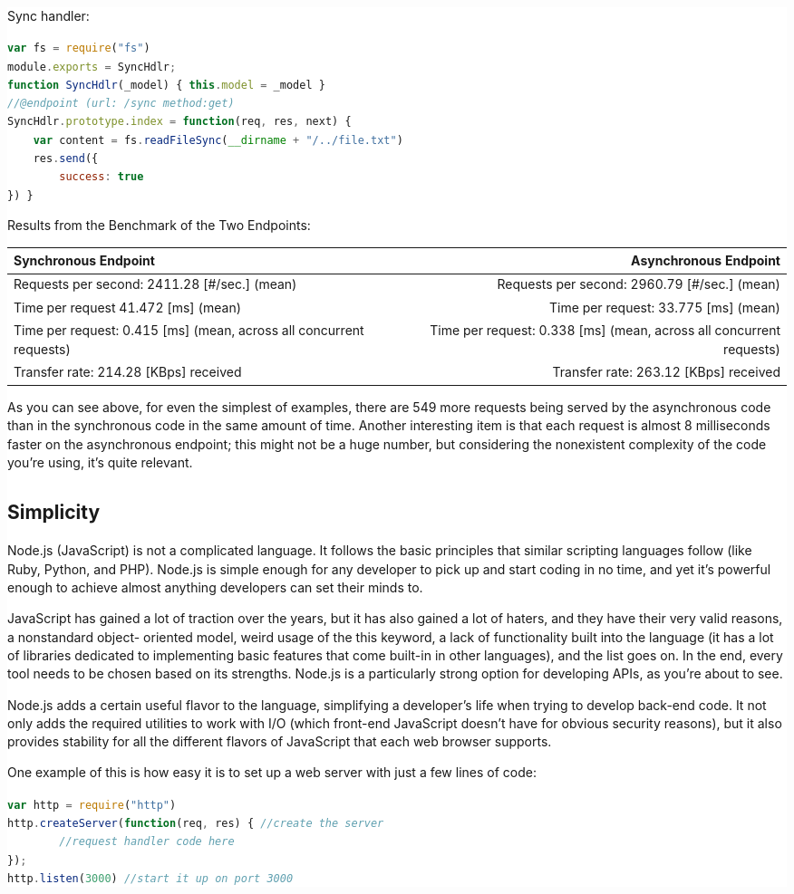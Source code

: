 Sync handler:

```javascript
var fs = require("fs")
module.exports = SyncHdlr;
function SyncHdlr(_model) { this.model = _model }
//@endpoint (url: /sync method:get)
SyncHdlr.prototype.index = function(req, res, next) {
    var content = fs.readFileSync(__dirname + "/../file.txt")
    res.send({
        success: true
}) }

```

Results from the Benchmark of the Two Endpoints:

|Synchronous Endpoint|Asynchronous Endpoint|
|:-------------------|--------------------:|
|Requests per second: 2411.28 [#/sec.] (mean)|Requests per second: 2960.79 [#/sec.] (mean)|
|Time per request 41.472 [ms] (mean)|Time per request: 33.775 [ms] (mean)|
|Time per request: 0.415 [ms] (mean, across all concurrent requests)|Time per request: 0.338 [ms] (mean, across all concurrent requests)|
|Transfer rate: 214.28 [KBps] received|Transfer rate: 263.12 [KBps] received|

As you can see above, for even the simplest of examples, there are 549 more requests being served by the asynchronous code than in the synchronous code in the same amount of time. Another interesting item is that each request is almost 8 milliseconds faster on the asynchronous endpoint; this might not be a huge number, but considering the nonexistent complexity of the code you’re using, it’s quite relevant.

## Simplicity

Node.js (JavaScript) is not a complicated language. It follows the basic principles that similar scripting languages follow (like Ruby, Python, and PHP). Node.js is simple enough for any developer to pick up and start coding in no time, and yet it’s powerful enough to achieve almost anything developers can set their minds to.

JavaScript has gained a lot of traction over the years, but it has also gained a lot of haters, and they have their very valid reasons, a nonstandard object- oriented model, weird usage of the this keyword, a lack of functionality built into the language (it has a lot of libraries dedicated to implementing basic features that come built-in in other languages), and the list goes on. In the end, every tool needs to be chosen based on its strengths. Node.js is a particularly strong option for developing APIs, as you’re about to see.

Node.js adds a certain useful flavor to the language, simplifying a developer’s life when trying to develop back-end code. It not only adds the required utilities to work with I/O (which front-end JavaScript doesn’t have for obvious security reasons), but it also provides stability for all the different flavors of JavaScript that each web browser supports. 

One example of this is how easy it is to set up a web server with just a few lines of code:

```javascript
var http = require("http")
http.createServer(function(req, res) { //create the server
        //request handler code here
});
http.listen(3000) //start it up on port 3000
```
